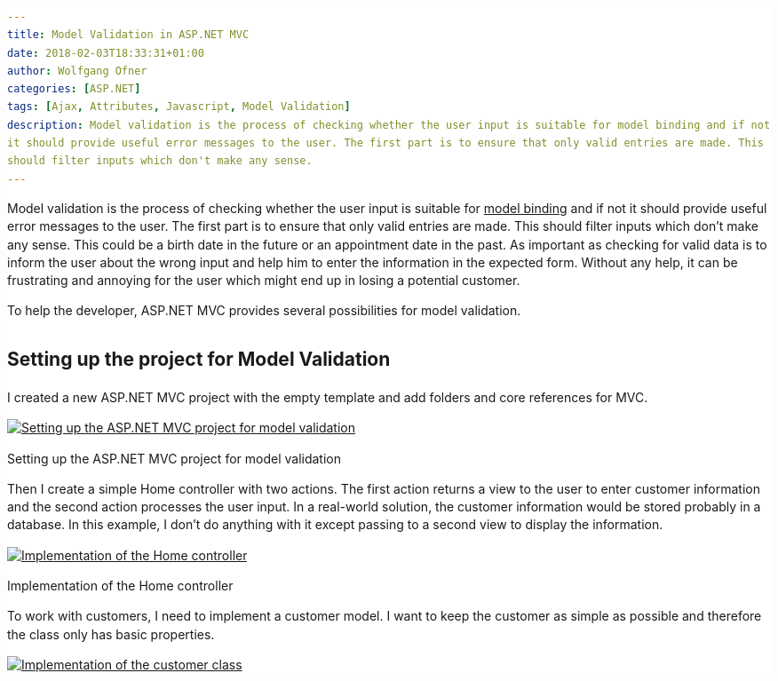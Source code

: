 ```yaml
---
title: Model Validation in ASP.NET MVC
date: 2018-02-03T18:33:31+01:00
author: Wolfgang Ofner
categories: [ASP.NET]
tags: [Ajax, Attributes, Javascript, Model Validation]
description: Model validation is the process of checking whether the user input is suitable for model binding and if not it should provide useful error messages to the user. The first part is to ensure that only valid entries are made. This should filter inputs which don't make any sense.
---
```

Model validation is the process of checking whether the user input is suitable for <a href="/model-binding-in-asp-net-mvc/" target="_blank" rel="noopener noreferrer">model binding</a> and if not it should provide useful error messages to the user. The first part is to ensure that only valid entries are made. This should filter inputs which don&#8217;t make any sense. This could be a birth date in the future or an appointment date in the past. As important as checking for valid data is to inform the user about the wrong input and help him to enter the information in the expected form. Without any help, it can be frustrating and annoying for the user which might end up in losing a potential customer.

To help the developer, ASP.NET MVC provides several possibilities for model validation.

## Setting up the project for Model Validation

I created a new ASP.NET MVC project with the empty template and add folders and core references for MVC.

<div class="col-12 col-sm-10 aligncenter">
  <a href="/assets/img/posts/2018/01/Set-up-project.jpg"><img loading="lazy"  title="Setting up the ASP.NET MVC project for model validation" src="/assets/img/posts/2018/01/Set-up-project.jpg" alt="Setting up the ASP.NET MVC project for model validation" /></a>
  
  <p>
    Setting up the ASP.NET MVC project for model validation
  </p>
</div>

Then I create a simple Home controller with two actions. The first action returns a view to the user to enter customer information and the second action processes the user input. In a real-world solution, the customer information would be stored probably in a database. In this example, I don&#8217;t do anything with it except passing to a second view to display the information.

<div class="col-12 col-sm-10 aligncenter">
  <a href="/assets/img/posts/2018/01/Implementation-of-the-Home-controller.jpg"><img loading="lazy" src="/assets/img/posts/2018/01/Implementation-of-the-Home-controller.jpg" alt="Implementation of the Home controller" /></a>
  
  <p>
    Implementation of the Home controller
  </p>
</div>

To work with customers, I need to implement a customer model. I want to keep the customer as simple as possible and therefore the class only has basic properties.

<div class="col-12 col-sm-10 aligncenter">
  <a href="/assets/img/posts/2018/01/Implementation-of-the-customer-class.jpg"><img loading="lazy" src="/assets/img/posts/2018/01/Implementation-of-the-customer-class.jpg" alt="Implementation of the customer class" /></a>
  